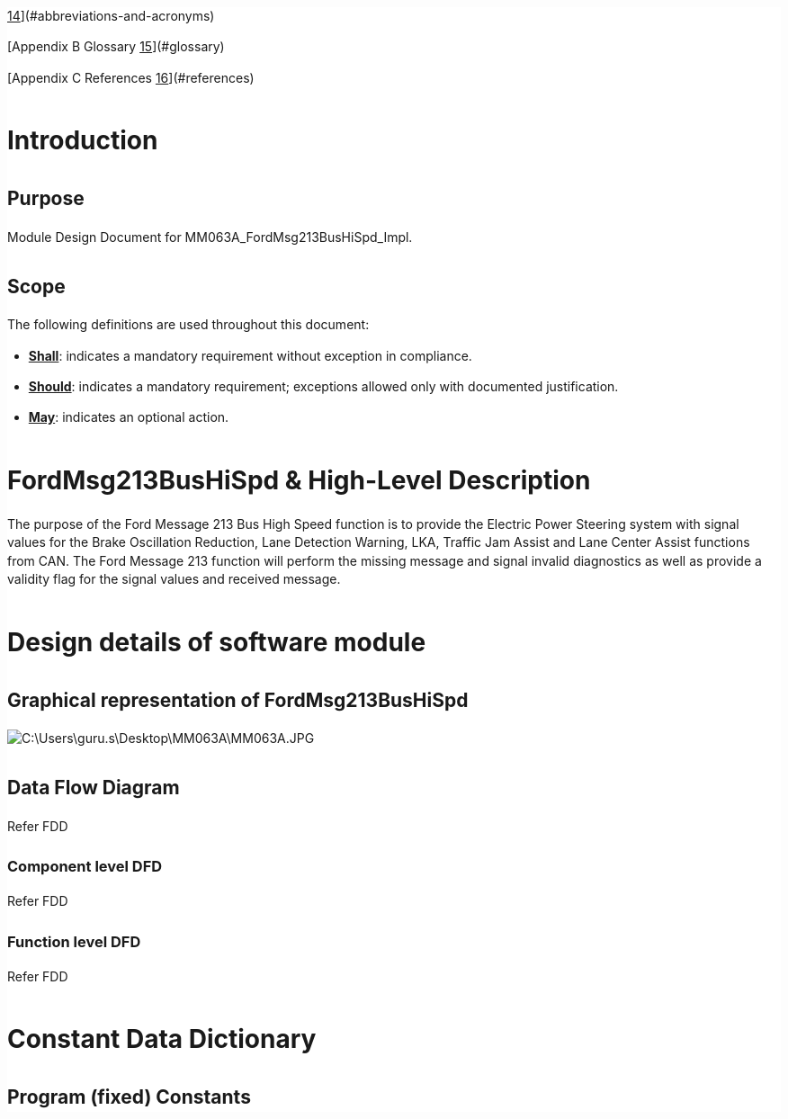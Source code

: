 [14](#abbreviations-and-acronyms)](#abbreviations-and-acronyms)

[Appendix B Glossary [15](#glossary)](#glossary)

[Appendix C References [16](#references)](#references)

# Introduction

## Purpose

Module Design Document for MM063A_FordMsg213BusHiSpd_Impl.

## Scope

The following definitions are used throughout this document:

-   **<u>Shall</u>**: indicates a mandatory requirement without
    exception in compliance.

-   **<u>Should</u>**: indicates a mandatory requirement; exceptions
    allowed only with documented justification.

-   **<u>May</u>**: indicates an optional action.

# FordMsg213BusHiSpd & High-Level Description

The purpose of the Ford Message 213 Bus High Speed function is to
provide the Electric Power Steering system with signal values for the
Brake Oscillation Reduction, Lane Detection Warning, LKA, Traffic Jam
Assist and Lane Center Assist functions from CAN. The Ford Message 213
function will perform the missing message and signal invalid diagnostics
as well as provide a validity flag for the signal values and received
message.

# Design details of software module

## Graphical representation of FordMsg213BusHiSpd

<img
src="ElectricPowerSteering_Renesas_FORD_T3T6_website/docs/MM063A_FordMsg213BusHiSpd_Impl/doc/mediax/media/image1.jpeg"
style="width:5.73958in;height:4.91667in"
alt="C:\Users\guru.s\Desktop\MM063A\MM063A.JPG" />

## Data Flow Diagram

Refer FDD

### Component level DFD

Refer FDD

### Function level DFD

Refer FDD

# Constant Data Dictionary

## Program (fixed) Constants

